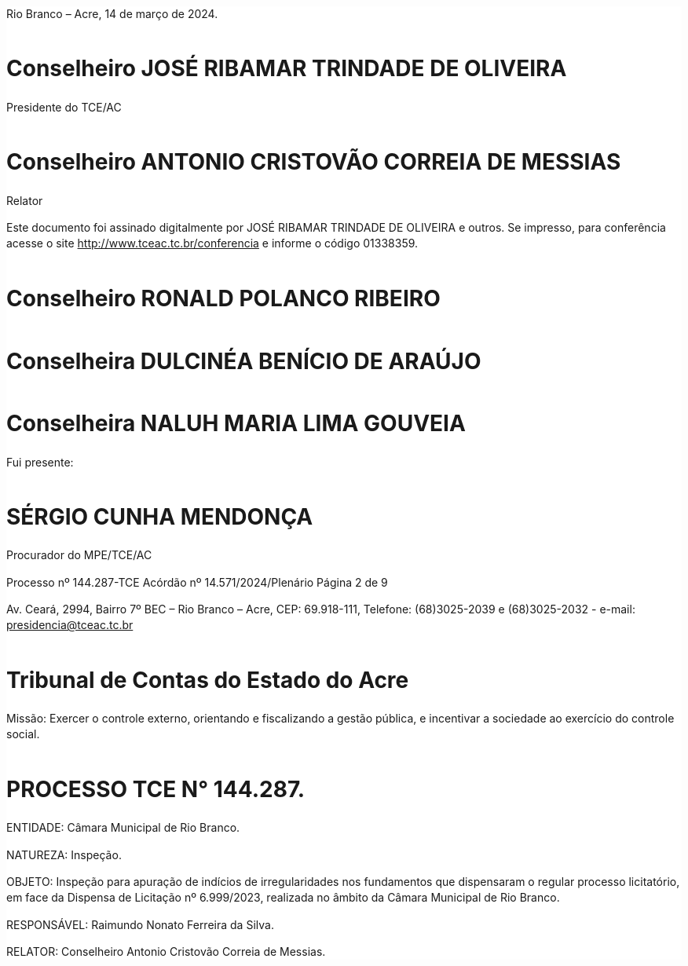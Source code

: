 Rio Branco – Acre, 14 de março de 2024.

# Conselheiro JOSÉ RIBAMAR TRINDADE DE OLIVEIRA

Presidente do TCE/AC

# Conselheiro ANTONIO CRISTOVÃO CORREIA DE MESSIAS

Relator

Este documento foi assinado digitalmente por JOSÉ RIBAMAR TRINDADE DE OLIVEIRA e outros. Se impresso, para conferência acesse o site http://www.tceac.tc.br/conferencia e informe o código 01338359.

# Conselheiro RONALD POLANCO RIBEIRO

# Conselheira DULCINÉA BENÍCIO DE ARAÚJO

# Conselheira NALUH MARIA LIMA GOUVEIA

Fui presente:

# SÉRGIO CUNHA MENDONÇA

Procurador do MPE/TCE/AC

Processo nº 144.287-TCE Acórdão nº 14.571/2024/Plenário Página 2 de 9

Av. Ceará, 2994, Bairro 7º BEC – Rio Branco – Acre, CEP: 69.918-111, Telefone: (68)3025-2039 e (68)3025-2032 - e-mail: presidencia@tceac.tc.br

# Tribunal de Contas do Estado do Acre

Missão: Exercer o controle externo, orientando e fiscalizando a gestão pública, e incentivar a sociedade ao exercício do controle social.

# PROCESSO TCE N° 144.287.

ENTIDADE: Câmara Municipal de Rio Branco.

NATUREZA: Inspeção.

OBJETO: Inspeção para apuração de indícios de irregularidades nos fundamentos que dispensaram o regular processo licitatório, em face da Dispensa de Licitação nº 6.999/2023, realizada no âmbito da Câmara Municipal de Rio Branco.

RESPONSÁVEL: Raimundo Nonato Ferreira da Silva.

RELATOR: Conselheiro Antonio Cristovão Correia de Messias.
